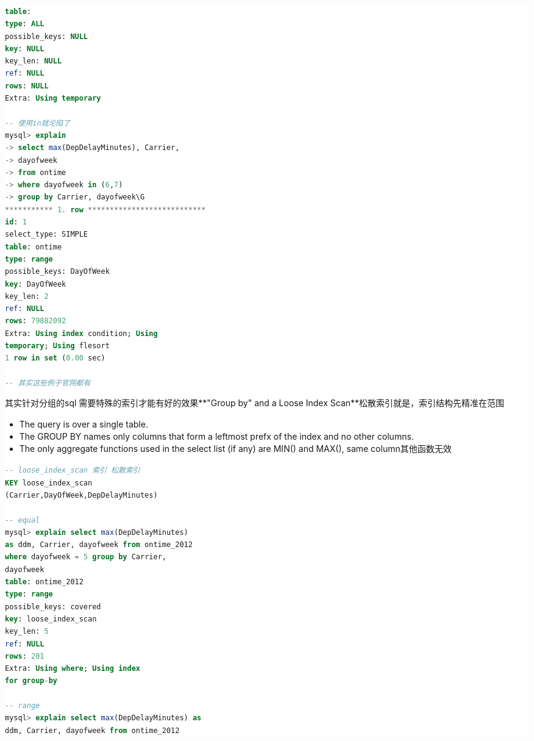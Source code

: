 ```sql
table:
type: ALL
possible_keys: NULL
key: NULL
key_len: NULL
ref: NULL
rows: NULL
Extra: Using temporary

-- 使用in就沦陷了
mysql> explain
-> select max(DepDelayMinutes), Carrier,
-> dayofweek
-> from ontime
-> where dayofweek in (6,7)
-> group by Carrier, dayofweek\G
*********** 1. row ***************************
id: 1
select_type: SIMPLE
table: ontime
type: range
possible_keys: DayOfWeek
key: DayOfWeek
key_len: 2
ref: NULL
rows: 79882092
Extra: Using index condition; Using
temporary; Using flesort
1 row in set (0.00 sec)

-- 其实这些例子官网都有

```

其实针对分组的sql 需要特殊的索引才能有好的效果**"Group by" and a Loose Index Scan**松散索引就是，索引结构先精准在范围

- The query is over a single table.
- The GROUP BY names only columns that form a leftmost prefx of the index and no other columns.
- The only aggregate functions used in the select list (if any) are MIN() and MAX(), same column其他函数无效

```sql
-- loose_index_scan 索引 松散索引
KEY loose_index_scan
(Carrier,DayOfWeek,DepDelayMinutes)

-- equal
mysql> explain select max(DepDelayMinutes)
as ddm, Carrier, dayofweek from ontime_2012
where dayofweek = 5 group by Carrier,
dayofweek
table: ontime_2012
type: range
possible_keys: covered
key: loose_index_scan
key_len: 5
ref: NULL
rows: 201
Extra: Using where; Using index
for group-by

-- range
mysql> explain select max(DepDelayMinutes) as
ddm, Carrier, dayofweek from ontime_2012
```